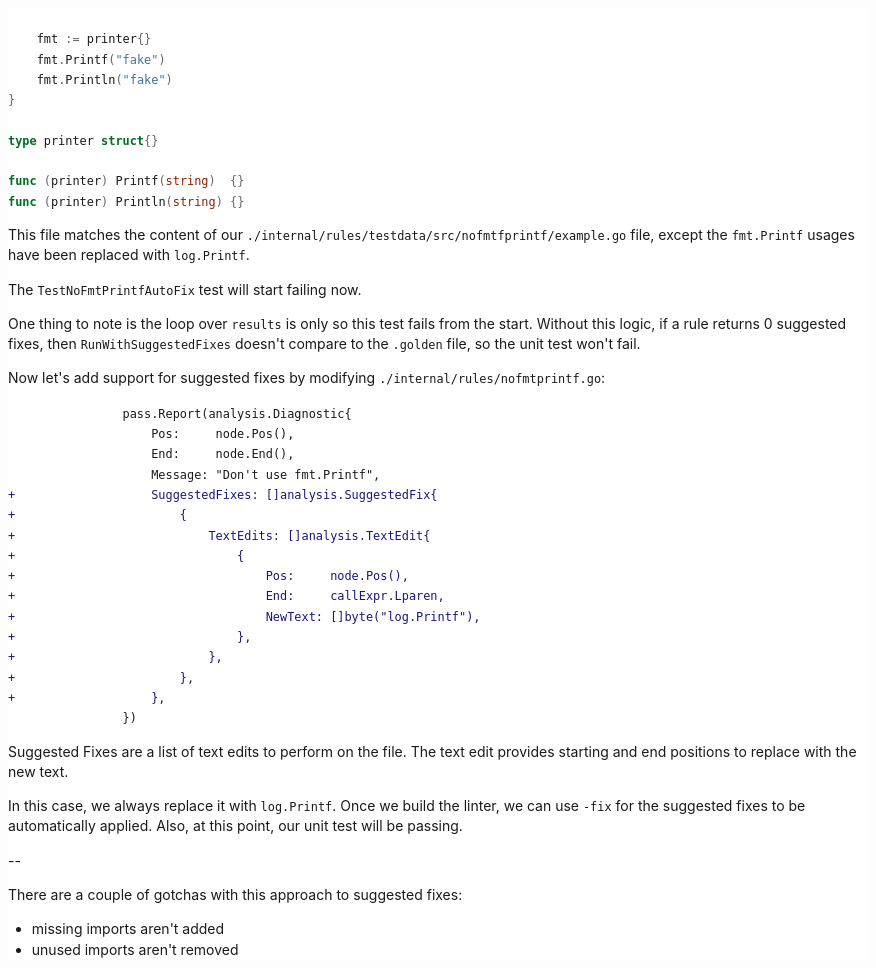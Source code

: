```go

	fmt := printer{}
	fmt.Printf("fake")
	fmt.Println("fake")
}

type printer struct{}

func (printer) Printf(string)  {}
func (printer) Println(string) {}
```

This file matches the content of our `./internal/rules/testdata/src/nofmtfprintf/example.go` file, except the `fmt.Printf` usages have been replaced with `log.Printf`.

The `TestNoFmtPrintfAutoFix` test will start failing now.

One thing to note is the loop over `results` is only so this test fails from the start. Without this logic, if a rule returns 0 suggested fixes, then `RunWithSuggestedFixes` doesn't compare to the `.golden` file, so the unit test won't fail.

Now let's add support for suggested fixes by modifying `./internal/rules/nofmtprintf.go`:

```diff
 				pass.Report(analysis.Diagnostic{
 					Pos:     node.Pos(),
 					End:     node.End(),
 					Message: "Don't use fmt.Printf",
+					SuggestedFixes: []analysis.SuggestedFix{
+						{
+							TextEdits: []analysis.TextEdit{
+								{
+									Pos:     node.Pos(),
+									End:     callExpr.Lparen,
+									NewText: []byte("log.Printf"),
+								},
+							},
+						},
+					},
 				})
```

Suggested Fixes are a list of text edits to perform on the file. The text edit
provides starting and end positions to replace with the new text.

In this case, we always replace it with `log.Printf`. Once we build the linter, we can use `-fix` for the suggested fixes to be automatically applied. Also,
at this point, our unit test will be passing.

--

There are a couple of gotchas with this approach to suggested fixes:

- missing imports aren't added
- unused imports aren't removed
